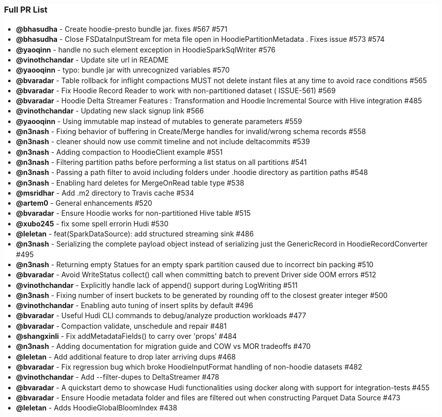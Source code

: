 
### Full PR List

 * **@bhasudha** - Create hoodie-presto bundle jar. fixes #567 #571 
 * **@bhasudha** - Close FSDataInputStream for meta file open in HoodiePartitionMetadata . Fixes issue #573 #574  
 * **@yaoqinn** - handle no such element exception in HoodieSparkSqlWriter #576  
 * **@vinothchandar** - Update site url in README 
 * **@yaooqinn** - typo: bundle jar with unrecognized variables #570 
 * **@bvaradar** - Table rollback for inflight compactions MUST not delete instant files at any time to avoid race conditions #565  
 * **@bvaradar** - Fix Hoodie Record Reader to work with non-partitioned dataset ( ISSUE-561) #569  
 * **@bvaradar** - Hoodie Delta Streamer Features : Transformation and Hoodie Incremental Source with Hive integration #485 
 * **@vinothchandar** - Updating new slack signup link #566   
 * **@yaooqinn** - Using immutable map instead of mutables to generate parameters #559 
 * **@n3nash** - Fixing behavior of buffering in Create/Merge handles for invalid/wrong schema records #558   
 * **@n3nash** - cleaner should now use commit timeline and not include deltacommits #539  
 * **@n3nash** - Adding compaction to HoodieClient example #551   
 * **@n3nash** - Filtering partition paths before performing a list status on all partitions #541  
 * **@n3nash** - Passing a path filter to avoid including folders under .hoodie directory as partition paths #548   
 * **@n3nash** - Enabling hard deletes for MergeOnRead table type #538  
 * **@msridhar** - Add .m2 directory to Travis cache #534   
 * **@artem0** - General enhancements #520 
 * **@bvaradar** - Ensure Hoodie works for non-partitioned Hive table #515  
 * **@xubo245** - fix some spell errorin Hudi #530   
 * **@leletan** - feat(SparkDataSource): add structured streaming sink #486   
 * **@n3nash** - Serializing the complete payload object instead of serializing just the GenericRecord in HoodieRecordConverter #495   
 * **@n3nash** - Returning empty Statues for an empty spark partition caused due to incorrect bin packing #510  
 * **@bvaradar** - Avoid WriteStatus collect() call when committing batch to prevent Driver side OOM errors #512   
 * **@vinothchandar** - Explicitly handle lack of append() support during LogWriting #511   
 * **@n3nash** - Fixing number of insert buckets to be generated by rounding off to the closest greater integer #500   
 * **@vinothchandar** - Enabling auto tuning of insert splits by default #496  
 * **@bvaradar** - Useful Hudi CLI commands to debug/analyze production workloads #477  
 * **@bvaradar** - Compaction validate, unschedule and repair #481   
 * **@shangxinli** - Fix addMetadataFields() to carry over 'props' #484  
 * **@n3nash** - Adding documentation for migration guide and COW vs MOR tradeoffs #470  
 * **@leletan** - Add additional feature to drop later arriving dups #468 
 * **@bvaradar** - Fix regression bug which broke HoodieInputFormat handling of non-hoodie datasets #482 
 * **@vinothchandar** - Add --filter-dupes to DeltaStreamer #478 
 * **@bvaradar** - A quickstart demo to showcase Hudi functionalities using docker along with support for integration-tests #455 
 * **@bvaradar** - Ensure Hoodie metadata folder and files are filtered out when constructing Parquet Data Source #473 
 * **@leletan** - Adds HoodieGlobalBloomIndex #438 
 